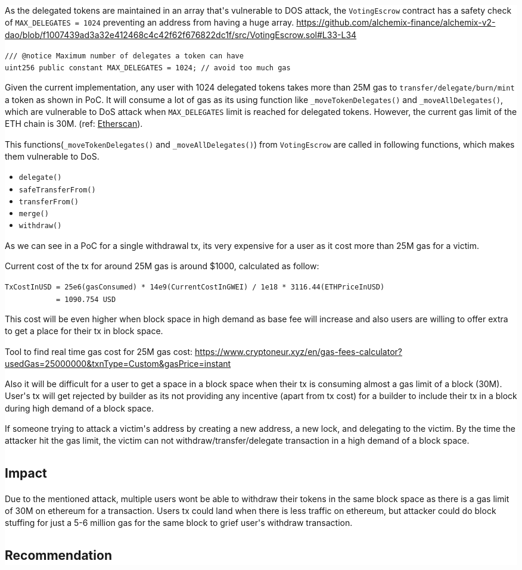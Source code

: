 As the delegated tokens are maintained in an array that's vulnerable to DOS attack, the `VotingEscrow` contract has a safety check of `MAX_DELEGATES = 1024` preventing an address from having a huge array. 
https://github.com/alchemix-finance/alchemix-v2-dao/blob/f1007439ad3a32e412468c4c42f62f676822dc1f/src/VotingEscrow.sol#L33-L34
```solidity
/// @notice Maximum number of delegates a token can have
uint256 public constant MAX_DELEGATES = 1024; // avoid too much gas
```

Given the current implementation, any user with 1024 delegated tokens takes more than 25M gas to `transfer/delegate/burn/mint` a token as shown in PoC. It will consume a lot of gas as its using function like `_moveTokenDelegates()` and `_moveAllDelegates()`, which are vulnerable to DoS attack when `MAX_DELEGATES` limit is reached for delegated tokens. However, the current gas limit of the ETH chain is 30M. (ref: [Etherscan](https://etherscan.io/block/19881987)). 

This functions(`_moveTokenDelegates()` and `_moveAllDelegates()`) from `VotingEscrow` are called in following functions, which makes them vulnerable to DoS.
- `delegate()`
- `safeTransferFrom()`
- `transferFrom()`
- `merge()`
- `withdraw()`

As we can see in a PoC for a single withdrawal tx, its very expensive for a user as it cost more than 25M gas for a victim. 

Current cost of the tx for around 25M gas is around $1000, calculated as follow:
```
TxCostInUSD = 25e6(gasConsumed) * 14e9(CurrentCostInGWEI) / 1e18 * 3116.44(ETHPriceInUSD)
			= 1090.754 USD 
```

This cost will be even higher when block space in high demand as base fee will increase and also users are willing to offer extra to get a place for their tx in block space.

Tool to find real time gas cost for 25M gas cost: https://www.cryptoneur.xyz/en/gas-fees-calculator?usedGas=25000000&txnType=Custom&gasPrice=instant

Also it will be difficult for a user to get a space in a block space when their tx is consuming almost a gas limit of a block (30M). User's tx will get rejected by builder as its not providing any incentive (apart from tx cost) for a builder to include their tx in a block during high demand of a block space.

If someone trying to attack a victim's address by creating a new address, a new lock, and delegating to the victim. By the time the attacker hit the gas limit, the victim can not withdraw/transfer/delegate transaction in a high demand of a block space.
## Impact

Due to the mentioned attack, multiple users wont be able to withdraw their tokens in the same block space as there is a gas limit of 30M on ethereum for a transaction. Users tx could land when there is less traffic on ethereum, but attacker could do block stuffing for just a 5-6 million gas for the same block to grief user's withdraw transaction.
## Recommendation
